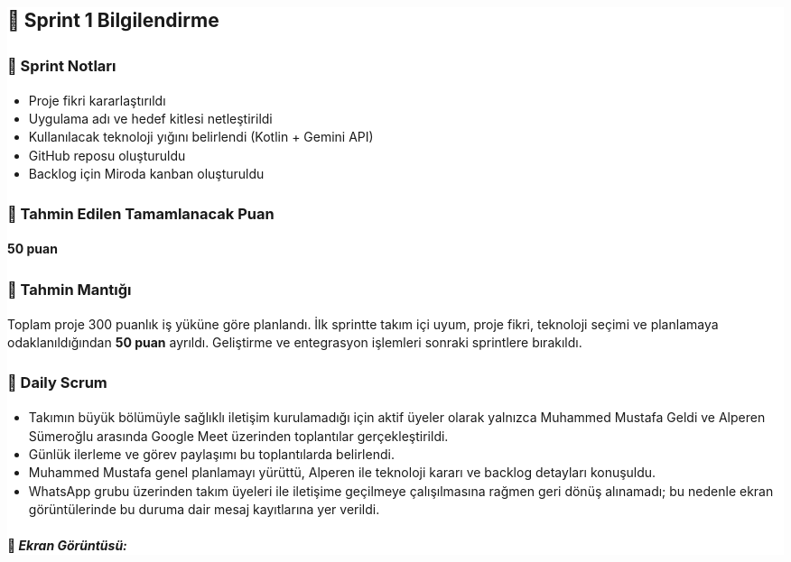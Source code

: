 ## 🔹 Sprint 1 Bilgilendirme

### 🔸 Sprint Notları

* Proje fikri kararlaştırıldı
* Uygulama adı ve hedef kitlesi netleştirildi
* Kullanılacak teknoloji yığını belirlendi (Kotlin + Gemini API)
* GitHub reposu oluşturuldu
* Backlog için Miroda kanban oluşturuldu

### 🔸 Tahmin Edilen Tamamlanacak Puan

**50 puan**

### 🔸 Tahmin Mantığı

Toplam proje 300 puanlık iş yüküne göre planlandı. İlk sprintte takım içi uyum, proje fikri, teknoloji seçimi ve planlamaya odaklanıldığından **50 puan** ayrıldı. Geliştirme ve entegrasyon işlemleri sonraki sprintlere bırakıldı.

### 🔸 Daily Scrum

* Takımın büyük bölümüyle sağlıklı iletişim kurulamadığı için aktif üyeler olarak yalnızca Muhammed Mustafa Geldi ve Alperen Sümeroğlu arasında Google Meet üzerinden toplantılar gerçekleştirildi.
* Günlük ilerleme ve görev paylaşımı bu toplantılarda belirlendi.
* Muhammed Mustafa genel planlamayı yürüttü, Alperen ile teknoloji kararı ve backlog detayları konuşuldu.
* WhatsApp grubu üzerinden takım üyeleri ile iletişime geçilmeye çalışılmasına rağmen geri dönüş alınamadı; bu nedenle ekran görüntülerinde bu duruma dair mesaj kayıtlarına yer verildi.

#### 📸 *Ekran Görüntüsü:* 
<p align="center">